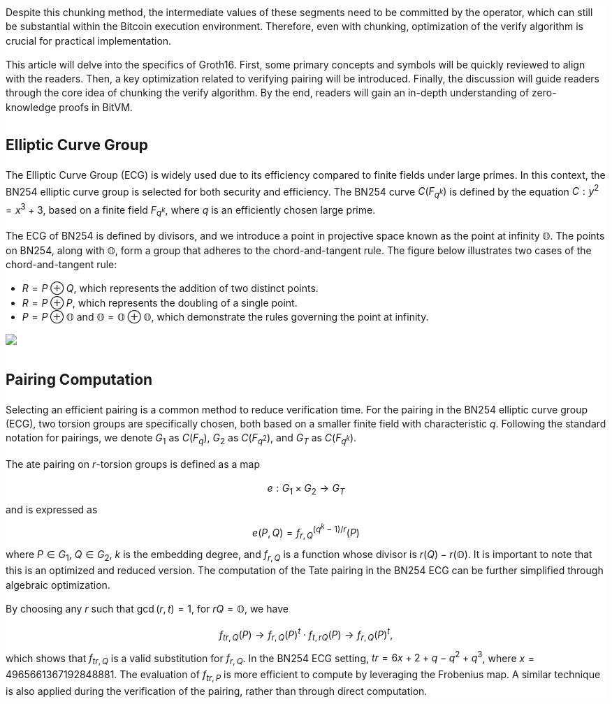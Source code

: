 Despite this chunking method, the intermediate values of these segments need to be committed by the operator, which can still be substantial within the Bitcoin execution environment. Therefore, even with chunking, optimization of the $\text{verify}$ algorithm is crucial for practical implementation.

This article will delve into the specifics of Groth16. First, some primary concepts and symbols will be quickly reviewed to align with the readers. Then, a key optimization related to verifying pairing will be introduced. Finally, the discussion will guide readers through the core idea of chunking the $\text{verify}$ algorithm. By the end, readers will gain an in-depth understanding of zero-knowledge proofs in BitVM.

## Elliptic Curve Group

The Elliptic Curve Group (ECG) is widely used due to its efficiency compared to finite fields under large primes. In this context, the BN254 elliptic curve group is selected for both security and efficiency. The BN254 curve $C(F_{q^k})$ is defined by the equation $C: y^2 = x^3 + 3$, based on a finite field $F_{q^k}$, where $q$ is an efficiently chosen large prime.

The ECG of BN254 is defined by divisors, and we introduce a point in projective space known as the point at infinity $\mathbb{O}$. The points on BN254, along with $\mathbb{O}$, form a group that adheres to the chord-and-tangent rule. The figure below illustrates two cases of the chord-and-tangent rule:

- $R = P \oplus Q$, which represents the addition of two distinct points.
- $R = P \oplus P$, which represents the doubling of a single point.
- $P = P \oplus \mathbb{O}$ and $\mathbb{O} = \mathbb{O} \oplus \mathbb{O}$, which demonstrate the rules governing the point at infinity.

![](/img/ZeroKnowledgeofBitcoin/tagent_and_chord.png)

## Pairing Computation

Selecting an efficient pairing is a common method to reduce verification time. For the pairing in the BN254 elliptic curve group (ECG), two torsion groups are specifically chosen, both based on a smaller finite field with characteristic $q$. Following the standard notation for pairings, we denote $G_1$ as $C(F_q)$, $G_2$ as $C(F_{q^2})$, and $G_T$ as $C(F_{q^k})$.

The ate pairing on $r$-torsion groups is defined as a map

$$e: G_1 \times G_2 \rightarrow G_T$$
and is expressed as
$$e(P, Q) = f_{r, Q}^{(q^k-1)/r}(P)$$
where $P \in G_1$, $Q \in G_2$, $k$ is the embedding degree, and $f_{r, Q}$ is a function whose divisor is $r(Q) - r(\mathbb{O})$. It is important to note that this is an optimized and reduced version. The computation of the Tate pairing in the BN254 ECG can be further simplified through algebraic optimization.

By choosing any $r$ such that $\gcd(r, t) = 1$, for $rQ = \mathbb{O}$, we have

$$f_{tr, Q}(P) \rightarrow f_{r, Q}(P)^t \cdot f_{t, rQ}(P) \rightarrow f_{r, Q}(P)^t,$$
which shows that $f_{tr, Q}$ is a valid substitution for $f_{r, Q}$. In the BN254 ECG setting, $tr = 6x + 2 + q - q^2 + q^3$, where $x = 4965661367192848881$. The evaluation of $f_{tr, P}$ is more efficient to compute by leveraging the Frobenius map. A similar technique is also applied during the verification of the pairing, rather than through direct computation.
